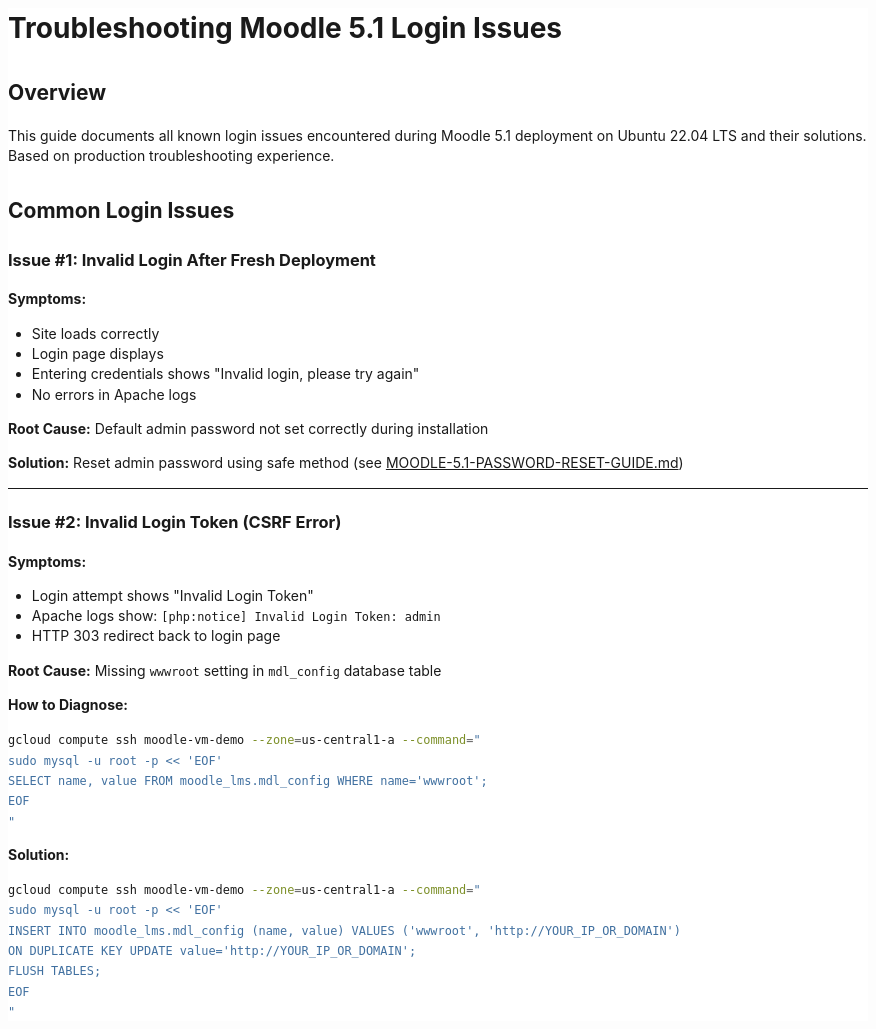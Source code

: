 # Troubleshooting Moodle 5.1 Login Issues

## Overview

This guide documents all known login issues encountered during Moodle 5.1 deployment on Ubuntu 22.04 LTS and their solutions. Based on production troubleshooting experience.

## Common Login Issues

### Issue #1: Invalid Login After Fresh Deployment

**Symptoms:**
- Site loads correctly
- Login page displays
- Entering credentials shows "Invalid login, please try again"
- No errors in Apache logs

**Root Cause:** Default admin password not set correctly during installation

**Solution:** Reset admin password using safe method (see [MOODLE-5.1-PASSWORD-RESET-GUIDE.md](MOODLE-5.1-PASSWORD-RESET-GUIDE.md))

---

### Issue #2: Invalid Login Token (CSRF Error)

**Symptoms:**
- Login attempt shows "Invalid Login Token"
- Apache logs show: `[php:notice] Invalid Login Token: admin`
- HTTP 303 redirect back to login page

**Root Cause:** Missing `wwwroot` setting in `mdl_config` database table

**How to Diagnose:**
```bash
gcloud compute ssh moodle-vm-demo --zone=us-central1-a --command="
sudo mysql -u root -p << 'EOF'
SELECT name, value FROM moodle_lms.mdl_config WHERE name='wwwroot';
EOF
"
```

**Solution:**
```bash
gcloud compute ssh moodle-vm-demo --zone=us-central1-a --command="
sudo mysql -u root -p << 'EOF'
INSERT INTO moodle_lms.mdl_config (name, value) VALUES ('wwwroot', 'http://YOUR_IP_OR_DOMAIN')
ON DUPLICATE KEY UPDATE value='http://YOUR_IP_OR_DOMAIN';
FLUSH TABLES;
EOF
"
```
